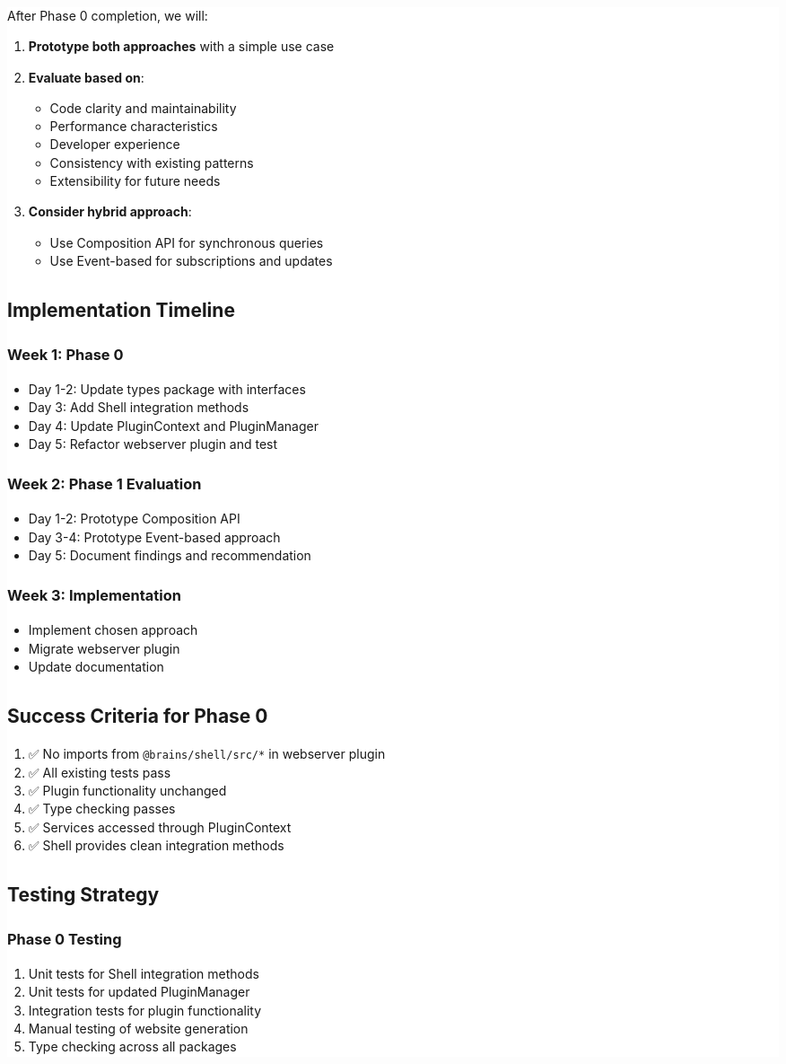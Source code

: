 After Phase 0 completion, we will:

1. **Prototype both approaches** with a simple use case
2. **Evaluate based on**:
   - Code clarity and maintainability
   - Performance characteristics
   - Developer experience
   - Consistency with existing patterns
   - Extensibility for future needs

3. **Consider hybrid approach**:
   - Use Composition API for synchronous queries
   - Use Event-based for subscriptions and updates

## Implementation Timeline

### Week 1: Phase 0
- Day 1-2: Update types package with interfaces
- Day 3: Add Shell integration methods
- Day 4: Update PluginContext and PluginManager
- Day 5: Refactor webserver plugin and test

### Week 2: Phase 1 Evaluation
- Day 1-2: Prototype Composition API
- Day 3-4: Prototype Event-based approach
- Day 5: Document findings and recommendation

### Week 3: Implementation
- Implement chosen approach
- Migrate webserver plugin
- Update documentation

## Success Criteria for Phase 0

1. ✅ No imports from `@brains/shell/src/*` in webserver plugin
2. ✅ All existing tests pass
3. ✅ Plugin functionality unchanged
4. ✅ Type checking passes
5. ✅ Services accessed through PluginContext
6. ✅ Shell provides clean integration methods

## Testing Strategy

### Phase 0 Testing
1. Unit tests for Shell integration methods
2. Unit tests for updated PluginManager
3. Integration tests for plugin functionality
4. Manual testing of website generation
5. Type checking across all packages
